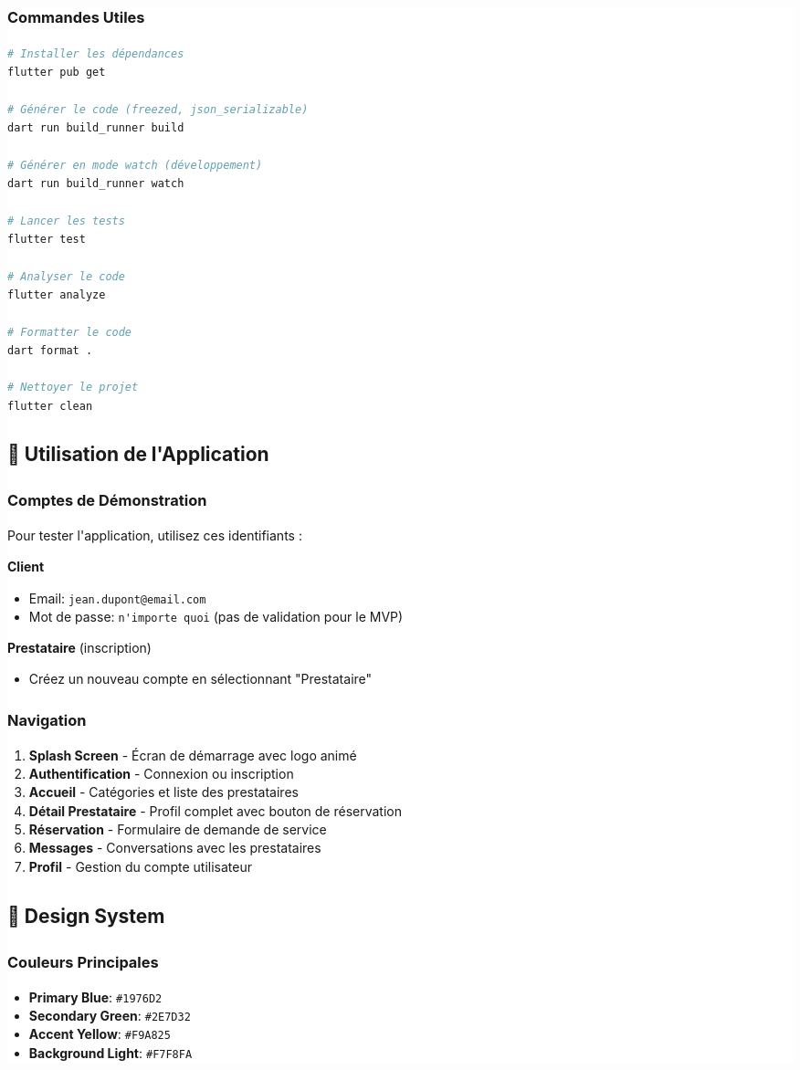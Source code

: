 ### Commandes Utiles

```bash
# Installer les dépendances
flutter pub get

# Générer le code (freezed, json_serializable)
dart run build_runner build

# Générer en mode watch (développement)
dart run build_runner watch

# Lancer les tests
flutter test

# Analyser le code
flutter analyze

# Formatter le code
dart format .

# Nettoyer le projet
flutter clean
```

## 📱 Utilisation de l'Application

### Comptes de Démonstration

Pour tester l'application, utilisez ces identifiants :

**Client**
- Email: `jean.dupont@email.com`
- Mot de passe: `n'importe quoi` (pas de validation pour le MVP)

**Prestataire** (inscription)
- Créez un nouveau compte en sélectionnant "Prestataire"

### Navigation

1. **Splash Screen** - Écran de démarrage avec logo animé
2. **Authentification** - Connexion ou inscription
3. **Accueil** - Catégories et liste des prestataires
4. **Détail Prestataire** - Profil complet avec bouton de réservation
5. **Réservation** - Formulaire de demande de service
6. **Messages** - Conversations avec les prestataires
7. **Profil** - Gestion du compte utilisateur

## 🎨 Design System

### Couleurs Principales
- **Primary Blue**: `#1976D2`
- **Secondary Green**: `#2E7D32`
- **Accent Yellow**: `#F9A825`
- **Background Light**: `#F7F8FA`
